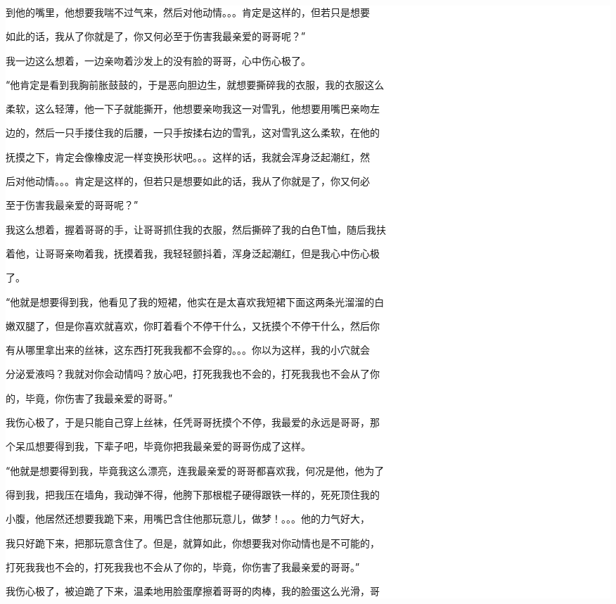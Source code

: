 到他的嘴里，他想要我喘不过气来，然后对他动情。。。肯定是这样的，但若只是想要

如此的话，我从了你就是了，你又何必至于伤害我最亲爱的哥哥呢？”





我一边这么想着，一边亲吻着沙发上的没有脸的哥哥，心中伤心极了。





“他肯定是看到我胸前胀鼓鼓的，于是恶向胆边生，就想要撕碎我的衣服，我的衣服这么

柔软，这么轻薄，他一下子就能撕开，他想要亲吻我这一对雪乳，他想要用嘴巴亲吻左

边的，然后一只手搂住我的后腰，一只手按揉右边的雪乳，这对雪乳这么柔软，在他的

抚摸之下，肯定会像橡皮泥一样变换形状吧。。。这样的话，我就会浑身泛起潮红，然

后对他动情。。。肯定是这样的，但若只是想要如此的话，我从了你就是了，你又何必

至于伤害我最亲爱的哥哥呢？”

我这么想着，握着哥哥的手，让哥哥抓住我的衣服，然后撕碎了我的白色T恤，随后我扶

着他，让哥哥亲吻着我，抚摸着我，我轻轻颤抖着，浑身泛起潮红，但是我心中伤心极

了。



“他就是想要得到我，他看见了我的短裙，他实在是太喜欢我短裙下面这两条光溜溜的白

嫩双腿了，但是你喜欢就喜欢，你盯着看个不停干什么，又抚摸个不停干什么，然后你

有从哪里拿出来的丝袜，这东西打死我我都不会穿的。。。你以为这样，我的小穴就会

分泌爱液吗？我就对你会动情吗？放心吧，打死我我也不会的，打死我我也不会从了你

的，毕竟，你伤害了我最亲爱的哥哥。”





我伤心极了，于是只能自己穿上丝袜，任凭哥哥抚摸个不停，我最爱的永远是哥哥，那

个呆瓜想要得到我，下辈子吧，毕竟你把我最亲爱的哥哥伤成了这样。





“他就是想要得到我，毕竟我这么漂亮，连我最亲爱的哥哥都喜欢我，何况是他，他为了

得到我，把我压在墙角，我动弹不得，他胯下那根棍子硬得跟铁一样的，死死顶住我的

小腹，他居然还想要我跪下来，用嘴巴含住他那玩意儿，做梦！。。。他的力气好大，

我只好跪下来，把那玩意含住了。但是，就算如此，你想要我对你动情也是不可能的，

打死我我也不会的，打死我我也不会从了你的，毕竟，你伤害了我最亲爱的哥哥。”





我伤心极了，被迫跪了下来，温柔地用脸蛋摩擦着哥哥的肉棒，我的脸蛋这么光滑，哥
